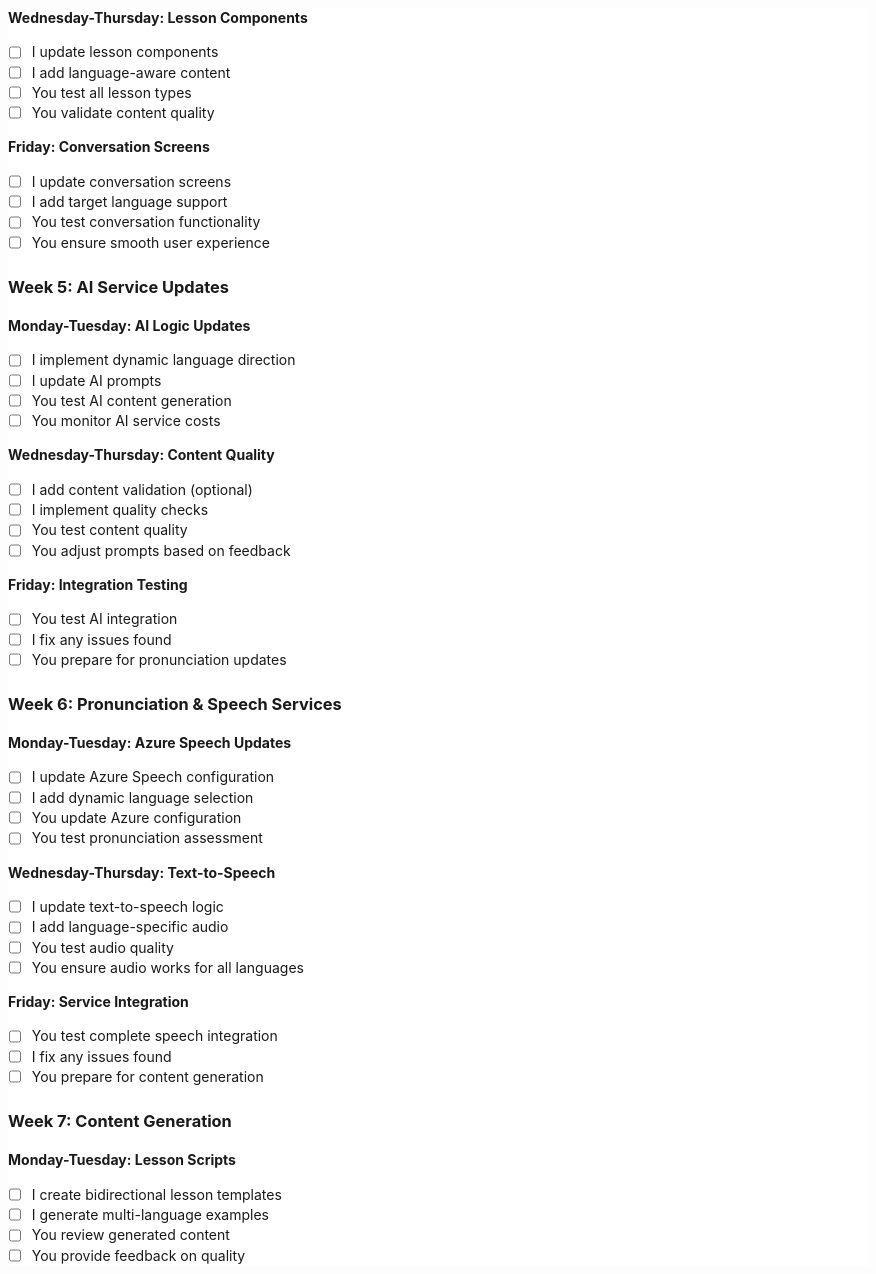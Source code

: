 **Wednesday-Thursday: Lesson Components**
- [ ] I update lesson components
- [ ] I add language-aware content
- [ ] You test all lesson types
- [ ] You validate content quality

**Friday: Conversation Screens**
- [ ] I update conversation screens
- [ ] I add target language support
- [ ] You test conversation functionality
- [ ] You ensure smooth user experience

### Week 5: AI Service Updates
**Monday-Tuesday: AI Logic Updates**
- [ ] I implement dynamic language direction
- [ ] I update AI prompts
- [ ] You test AI content generation
- [ ] You monitor AI service costs

**Wednesday-Thursday: Content Quality**
- [ ] I add content validation (optional)
- [ ] I implement quality checks
- [ ] You test content quality
- [ ] You adjust prompts based on feedback

**Friday: Integration Testing**
- [ ] You test AI integration
- [ ] I fix any issues found
- [ ] You prepare for pronunciation updates

### Week 6: Pronunciation & Speech Services
**Monday-Tuesday: Azure Speech Updates**
- [ ] I update Azure Speech configuration
- [ ] I add dynamic language selection
- [ ] You update Azure configuration
- [ ] You test pronunciation assessment

**Wednesday-Thursday: Text-to-Speech**
- [ ] I update text-to-speech logic
- [ ] I add language-specific audio
- [ ] You test audio quality
- [ ] You ensure audio works for all languages

**Friday: Service Integration**
- [ ] You test complete speech integration
- [ ] I fix any issues found
- [ ] You prepare for content generation

### Week 7: Content Generation
**Monday-Tuesday: Lesson Scripts**
- [ ] I create bidirectional lesson templates
- [ ] I generate multi-language examples
- [ ] You review generated content
- [ ] You provide feedback on quality
